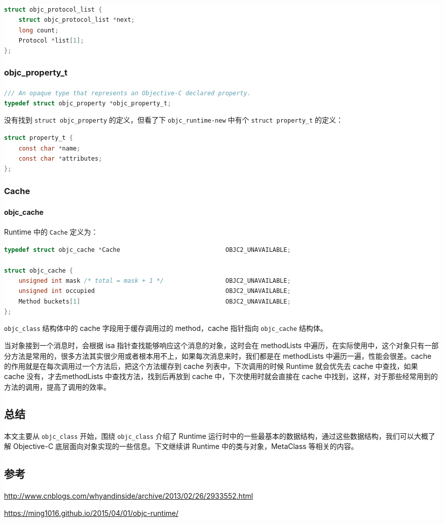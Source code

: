 ```C
struct objc_protocol_list {
    struct objc_protocol_list *next;
    long count;
    Protocol *list[1];
};
```

### objc_property_t

```C
/// An opaque type that represents an Objective-C declared property.
typedef struct objc_property *objc_property_t;
```

没有找到 `struct objc_property` 的定义，但看了下 `objc_runtime-new`
 中有个 `struct property_t` 的定义：

```C
struct property_t {
    const char *name;
    const char *attributes;
};
```

### Cache

#### objc_cache

Runtime 中的 `Cache` 定义为：

```C
typedef struct objc_cache *Cache                             OBJC2_UNAVAILABLE;

struct objc_cache {
    unsigned int mask /* total = mask + 1 */                 OBJC2_UNAVAILABLE;
    unsigned int occupied                                    OBJC2_UNAVAILABLE;
    Method buckets[1]                                        OBJC2_UNAVAILABLE;
};
```

`objc_class` 结构体中的 cache 字段用于缓存调用过的 method，cache 指针指向 `objc_cache` 结构体。

当对象接到一个消息时，会根据 isa 指针查找能够响应这个消息的对象，这时会在 methodLists 中遍历，在实际使用中，这个对象只有一部分方法是常用的，很多方法其实很少用或者根本用不上，如果每次消息来时，我们都是在 methodLists 中遍历一遍，性能会很差。cache 的作用就是在每次调用过一个方法后，把这个方法缓存到 cache 列表中，下次调用的时候 Runtime 就会优先去 cache 中查找，如果 cache 没有，才去methodLists 中查找方法，找到后再放到 cache 中，下次使用时就会直接在 cache 中找到，这样，对于那些经常用到的方法的调用，提高了调用的效率。

## 总结

本文主要从 `objc_class` 开始，围绕 `objc_class` 介绍了 Runtime 运行时中的一些最基本的数据结构，通过这些数据结构，我们可以大概了解 Objective-C 底层面向对象实现的一些信息。下文继续讲 Runtime 中的类与对象，MetaClass 等相关的内容。

## 参考

http://www.cnblogs.com/whyandinside/archive/2013/02/26/2933552.html

https://ming1016.github.io/2015/04/01/objc-runtime/

